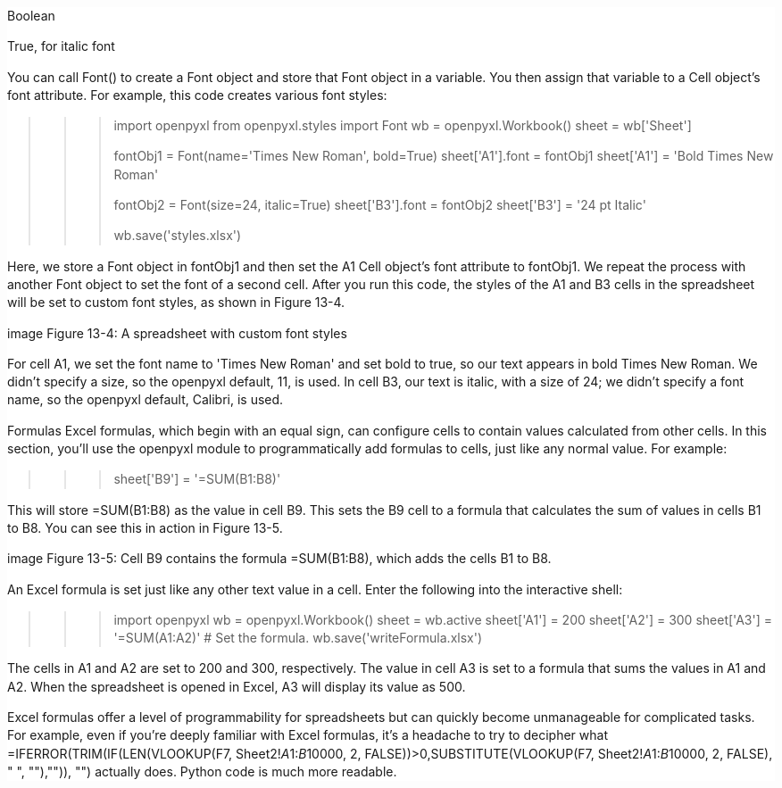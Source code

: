 Boolean

True, for italic font

You can call Font\(\) to create a Font object and store that Font object in a variable. You then assign that variable to a Cell object’s font attribute. For example, this code creates various font styles:

> > > import openpyxl from openpyxl.styles import Font wb = openpyxl.Workbook\(\) sheet = wb\['Sheet'\]
> > >
> > > fontObj1 = Font\(name='Times New Roman', bold=True\) sheet\['A1'\].font = fontObj1 sheet\['A1'\] = 'Bold Times New Roman'
> > >
> > > fontObj2 = Font\(size=24, italic=True\) sheet\['B3'\].font = fontObj2 sheet\['B3'\] = '24 pt Italic'
> > >
> > > wb.save\('styles.xlsx'\)

Here, we store a Font object in fontObj1 and then set the A1 Cell object’s font attribute to fontObj1. We repeat the process with another Font object to set the font of a second cell. After you run this code, the styles of the A1 and B3 cells in the spreadsheet will be set to custom font styles, as shown in Figure 13-4.

image Figure 13-4: A spreadsheet with custom font styles

For cell A1, we set the font name to 'Times New Roman' and set bold to true, so our text appears in bold Times New Roman. We didn’t specify a size, so the openpyxl default, 11, is used. In cell B3, our text is italic, with a size of 24; we didn’t specify a font name, so the openpyxl default, Calibri, is used.

Formulas Excel formulas, which begin with an equal sign, can configure cells to contain values calculated from other cells. In this section, you’ll use the openpyxl module to programmatically add formulas to cells, just like any normal value. For example:

> > > sheet\['B9'\] = '=SUM\(B1:B8\)'

This will store =SUM\(B1:B8\) as the value in cell B9. This sets the B9 cell to a formula that calculates the sum of values in cells B1 to B8. You can see this in action in Figure 13-5.

image Figure 13-5: Cell B9 contains the formula =SUM\(B1:B8\), which adds the cells B1 to B8.

An Excel formula is set just like any other text value in a cell. Enter the following into the interactive shell:

> > > import openpyxl wb = openpyxl.Workbook\(\) sheet = wb.active sheet\['A1'\] = 200 sheet\['A2'\] = 300 sheet\['A3'\] = '=SUM\(A1:A2\)' \# Set the formula. wb.save\('writeFormula.xlsx'\)

The cells in A1 and A2 are set to 200 and 300, respectively. The value in cell A3 is set to a formula that sums the values in A1 and A2. When the spreadsheet is opened in Excel, A3 will display its value as 500.

Excel formulas offer a level of programmability for spreadsheets but can quickly become unmanageable for complicated tasks. For example, even if you’re deeply familiar with Excel formulas, it’s a headache to try to decipher what =IFERROR\(TRIM\(IF\(LEN\(VLOOKUP\(F7, Sheet2!$A$1:$B$10000, 2, FALSE\)\)&gt;0,SUBSTITUTE\(VLOOKUP\(F7, Sheet2!$A$1:$B$10000, 2, FALSE\), " ", ""\),""\)\), ""\) actually does. Python code is much more readable.
